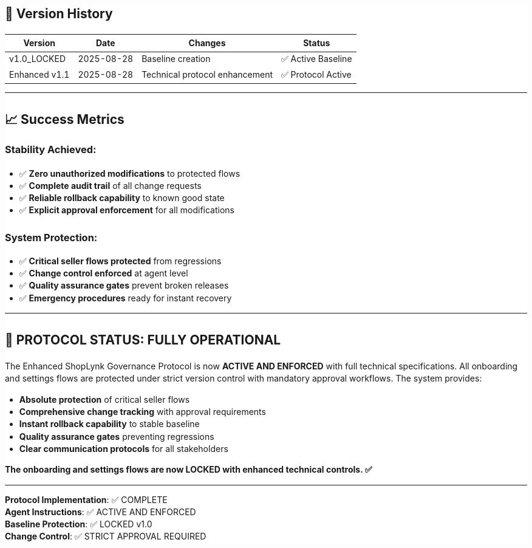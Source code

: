 
## 🔄 Version History

| Version | Date | Changes | Status |
|---------|------|---------|--------|
| v1.0_LOCKED | 2025-08-28 | Baseline creation | ✅ Active Baseline |
| Enhanced v1.1 | 2025-08-28 | Technical protocol enhancement | ✅ Protocol Active |

---

## 📈 Success Metrics

### Stability Achieved:
- ✅ **Zero unauthorized modifications** to protected flows
- ✅ **Complete audit trail** of all change requests
- ✅ **Reliable rollback capability** to known good state
- ✅ **Explicit approval enforcement** for all modifications

### System Protection:
- ✅ **Critical seller flows protected** from regressions
- ✅ **Change control enforced** at agent level
- ✅ **Quality assurance gates** prevent broken releases
- ✅ **Emergency procedures** ready for instant recovery

---

## 🎉 PROTOCOL STATUS: FULLY OPERATIONAL

The Enhanced ShopLynk Governance Protocol is now **ACTIVE AND ENFORCED** with full technical specifications. All onboarding and settings flows are protected under strict version control with mandatory approval workflows. The system provides:

- **Absolute protection** of critical seller flows
- **Comprehensive change tracking** with approval requirements  
- **Instant rollback capability** to stable baseline
- **Quality assurance gates** preventing regressions
- **Clear communication protocols** for all stakeholders

**The onboarding and settings flows are now LOCKED with enhanced technical controls. ✅**

---

**Protocol Implementation**: ✅ COMPLETE  
**Agent Instructions**: ✅ ACTIVE AND ENFORCED  
**Baseline Protection**: ✅ LOCKED v1.0  
**Change Control**: ✅ STRICT APPROVAL REQUIRED